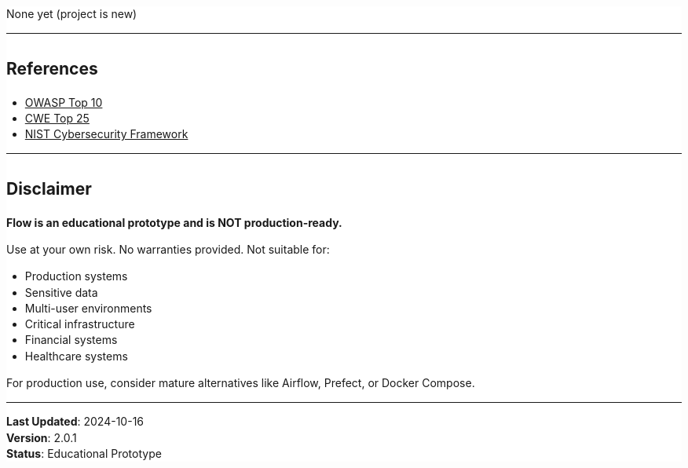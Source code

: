 None yet (project is new)

---

## References

- [OWASP Top 10](https://owasp.org/www-project-top-ten/)
- [CWE Top 25](https://cwe.mitre.org/top25/)
- [NIST Cybersecurity Framework](https://www.nist.gov/cyberframework)

---

## Disclaimer

**Flow is an educational prototype and is NOT production-ready.**

Use at your own risk. No warranties provided. Not suitable for:
- Production systems
- Sensitive data
- Multi-user environments
- Critical infrastructure
- Financial systems
- Healthcare systems

For production use, consider mature alternatives like Airflow, Prefect, or Docker Compose.

---

**Last Updated**: 2024-10-16  
**Version**: 2.0.1  
**Status**: Educational Prototype
